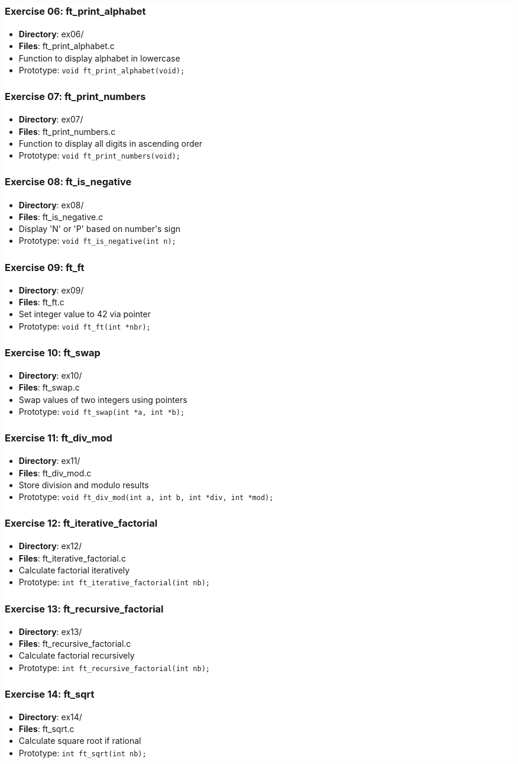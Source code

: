 ### Exercise 06: ft_print_alphabet
- **Directory**: ex06/
- **Files**: ft_print_alphabet.c
- Function to display alphabet in lowercase
- Prototype: `void ft_print_alphabet(void);`

### Exercise 07: ft_print_numbers
- **Directory**: ex07/
- **Files**: ft_print_numbers.c
- Function to display all digits in ascending order
- Prototype: `void ft_print_numbers(void);`

### Exercise 08: ft_is_negative
- **Directory**: ex08/
- **Files**: ft_is_negative.c
- Display 'N' or 'P' based on number's sign
- Prototype: `void ft_is_negative(int n);`

### Exercise 09: ft_ft
- **Directory**: ex09/
- **Files**: ft_ft.c
- Set integer value to 42 via pointer
- Prototype: `void ft_ft(int *nbr);`

### Exercise 10: ft_swap
- **Directory**: ex10/
- **Files**: ft_swap.c
- Swap values of two integers using pointers
- Prototype: `void ft_swap(int *a, int *b);`

### Exercise 11: ft_div_mod
- **Directory**: ex11/
- **Files**: ft_div_mod.c
- Store division and modulo results
- Prototype: `void ft_div_mod(int a, int b, int *div, int *mod);`

### Exercise 12: ft_iterative_factorial
- **Directory**: ex12/
- **Files**: ft_iterative_factorial.c
- Calculate factorial iteratively
- Prototype: `int ft_iterative_factorial(int nb);`

### Exercise 13: ft_recursive_factorial
- **Directory**: ex13/
- **Files**: ft_recursive_factorial.c
- Calculate factorial recursively
- Prototype: `int ft_recursive_factorial(int nb);`

### Exercise 14: ft_sqrt
- **Directory**: ex14/
- **Files**: ft_sqrt.c
- Calculate square root if rational
- Prototype: `int ft_sqrt(int nb);`
